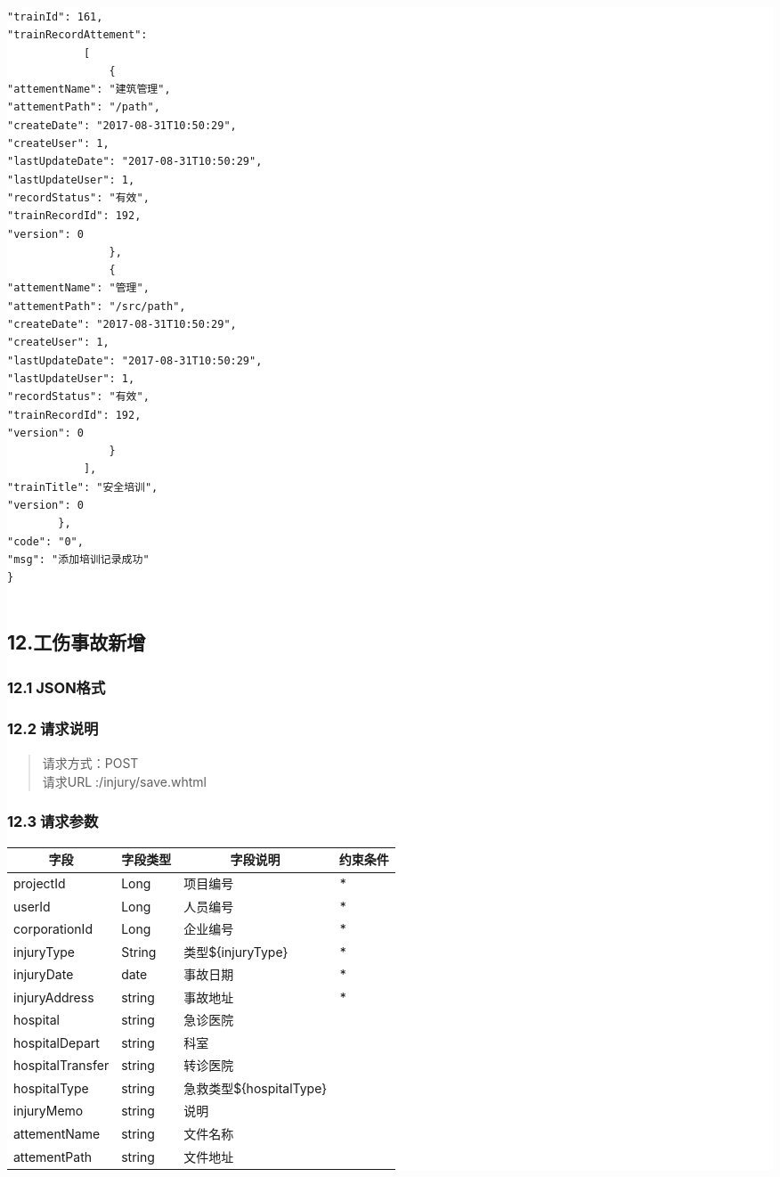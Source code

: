 ```
"trainId": 161, 
"trainRecordAttement": 
            [ 
                { 
"attementName": "建筑管理", 
"attementPath": "/path", 
"createDate": "2017-08-31T10:50:29", 
"createUser": 1, 
"lastUpdateDate": "2017-08-31T10:50:29", 
"lastUpdateUser": 1, 
"recordStatus": "有效", 
"trainRecordId": 192, 
"version": 0 
                }, 
                { 
"attementName": "管理", 
"attementPath": "/src/path", 
"createDate": "2017-08-31T10:50:29", 
"createUser": 1, 
"lastUpdateDate": "2017-08-31T10:50:29", 
"lastUpdateUser": 1, 
"recordStatus": "有效", 
"trainRecordId": 192, 
"version": 0 
                } 
            ], 
"trainTitle": "安全培训", 
"version": 0 
        }, 
"code": "0", 
"msg": "添加培训记录成功" 
}
 
```


## 12.工伤事故新增
### 12.1 JSON格式
### 12.2 请求说明
> 请求方式：POST<br>
请求URL :/injury/save.whtml  

### 12.3 请求参数
字段       |字段类型       |字段说明|约束条件
------------|-----------|-----------|-----------
projectId     |Long      |项目编号   |   *
userId       |Long        |人员编号 |  *
corporationId |Long        |企业编号 |  *
injuryType       |String        |类型${injuryType} |  *
injuryDate   |date      |事故日期   |*
injuryAddress     |string        |事故地址|*
hospital       |string        |急诊医院
hospitalDepart         |string        |科室
hospitalTransfer        |string        |转诊医院
hospitalType      |string        |急救类型${hospitalType} 
injuryMemo        |string        |说明
attementName          |string        |文件名称
attementPath         |string        |文件地址
